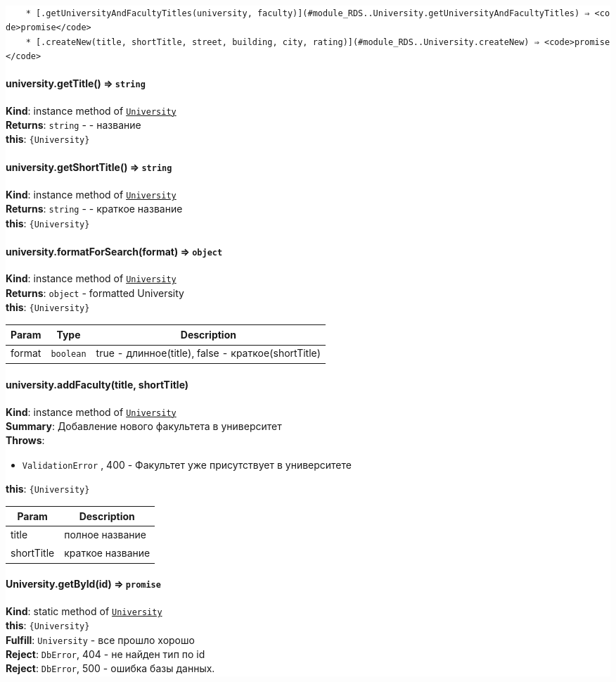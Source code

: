         * [.getUniversityAndFacultyTitles(university, faculty)](#module_RDS..University.getUniversityAndFacultyTitles) ⇒ <code>promise</code>
        * [.createNew(title, shortTitle, street, building, city, rating)](#module_RDS..University.createNew) ⇒ <code>promise</code>

<a name="module_RDS..University+getTitle"></a>

#### university.getTitle() ⇒ <code>string</code>
**Kind**: instance method of <code>[University](#module_RDS..University)</code>  
**Returns**: <code>string</code> - - название  
**this**: <code>{University}</code>  
<a name="module_RDS..University+getShortTitle"></a>

#### university.getShortTitle() ⇒ <code>string</code>
**Kind**: instance method of <code>[University](#module_RDS..University)</code>  
**Returns**: <code>string</code> - - краткое название  
**this**: <code>{University}</code>  
<a name="module_RDS..University+formatForSearch"></a>

#### university.formatForSearch(format) ⇒ <code>object</code>
**Kind**: instance method of <code>[University](#module_RDS..University)</code>  
**Returns**: <code>object</code> - formatted University  
**this**: <code>{University}</code>  

| Param | Type | Description |
| --- | --- | --- |
| format | <code>boolean</code> | true - длинное(title), false - краткое(shortTitle) |

<a name="module_RDS..University+addFaculty"></a>

#### university.addFaculty(title, shortTitle)
**Kind**: instance method of <code>[University](#module_RDS..University)</code>  
**Summary**: Добавление нового факультета в университет  
**Throws**:

- <code>ValidationError</code> , 400 - Факультет уже присутствует в университете

**this**: <code>{University}</code>  

| Param | Description |
| --- | --- |
| title | полное название |
| shortTitle | краткое название |

<a name="module_RDS..University.getById"></a>

#### University.getById(id) ⇒ <code>promise</code>
**Kind**: static method of <code>[University](#module_RDS..University)</code>  
**this**: <code>{University}</code>  
**Fulfill**: <code>University</code> - все прошло хорошо  
**Reject**: <code>DbError</code>, 404 - не найден тип по id  
**Reject**: <code>DbError</code>, 500 - ошибка базы данных.  
